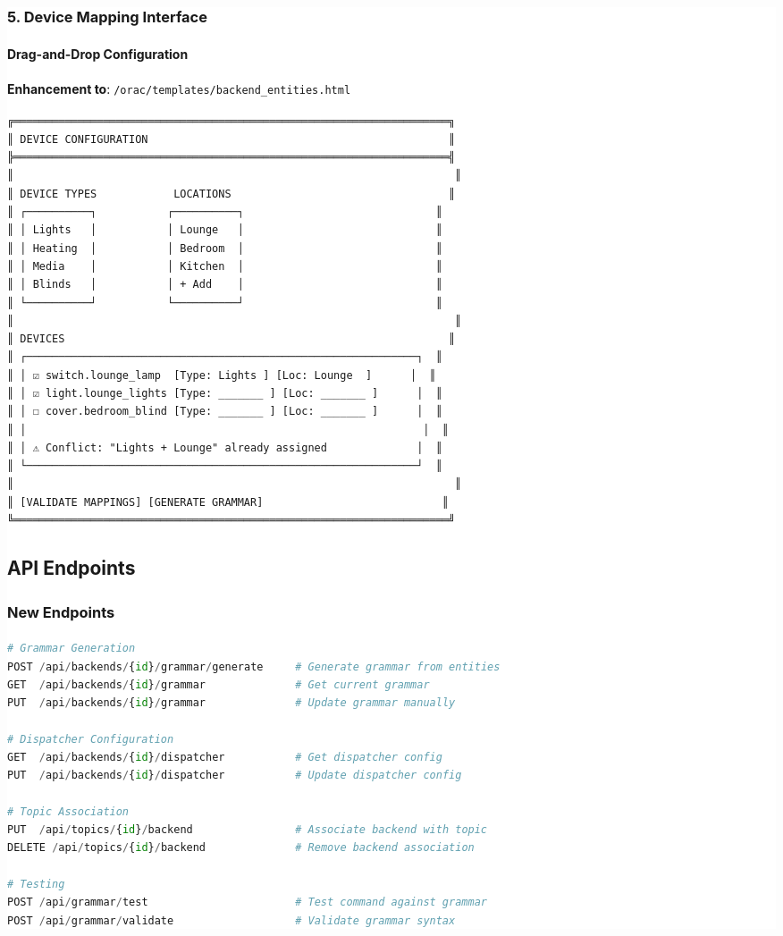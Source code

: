 ### 5. Device Mapping Interface

#### Drag-and-Drop Configuration
**Enhancement to**: `/orac/templates/backend_entities.html`

```
╔════════════════════════════════════════════════════════════════════╗
║ DEVICE CONFIGURATION                                               ║
╠════════════════════════════════════════════════════════════════════╣
║                                                                     ║
║ DEVICE TYPES            LOCATIONS                                  ║
║ ┌──────────┐           ┌──────────┐                              ║
║ │ Lights   │           │ Lounge   │                              ║
║ │ Heating  │           │ Bedroom  │                              ║
║ │ Media    │           │ Kitchen  │                              ║
║ │ Blinds   │           │ + Add    │                              ║
║ └──────────┘           └──────────┘                              ║
║                                                                     ║
║ DEVICES                                                            ║
║ ┌─────────────────────────────────────────────────────────────┐  ║
║ │ ☑ switch.lounge_lamp  [Type: Lights ] [Loc: Lounge  ]      │  ║
║ │ ☑ light.lounge_lights [Type: _______ ] [Loc: _______ ]      │  ║
║ │ ☐ cover.bedroom_blind [Type: _______ ] [Loc: _______ ]      │  ║
║ │                                                              │  ║
║ │ ⚠ Conflict: "Lights + Lounge" already assigned              │  ║
║ └─────────────────────────────────────────────────────────────┘  ║
║                                                                     ║
║ [VALIDATE MAPPINGS] [GENERATE GRAMMAR]                            ║
╚════════════════════════════════════════════════════════════════════╝
```

## API Endpoints

### New Endpoints
```python
# Grammar Generation
POST /api/backends/{id}/grammar/generate     # Generate grammar from entities
GET  /api/backends/{id}/grammar              # Get current grammar
PUT  /api/backends/{id}/grammar              # Update grammar manually

# Dispatcher Configuration
GET  /api/backends/{id}/dispatcher           # Get dispatcher config
PUT  /api/backends/{id}/dispatcher           # Update dispatcher config

# Topic Association
PUT  /api/topics/{id}/backend                # Associate backend with topic
DELETE /api/topics/{id}/backend              # Remove backend association

# Testing
POST /api/grammar/test                       # Test command against grammar
POST /api/grammar/validate                   # Validate grammar syntax
```
